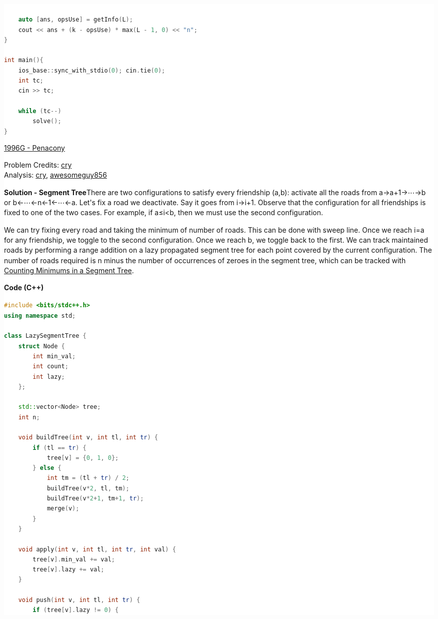 ```cpp

    auto [ans, opsUse] = getInfo(L);
    cout << ans + (k - opsUse) * max(L - 1, 0) << "n";
}

int main(){
    ios_base::sync_with_stdio(0); cin.tie(0);
    int tc;
    cin >> tc;

    while (tc--)
        solve();
}
```
[1996G - Penacony](../problems/G._Penacony.md "Codeforces Round 962 (Div. 3)")

Problem Credits: [cry](https://codeforces.com/profile/cry "International Master cry")   
 Analysis: [cry](https://codeforces.com/profile/cry "International Master cry"), [awesomeguy856](https://codeforces.com/profile/awesomeguy856 "Master awesomeguy856")

 **Solution - Segment Tree**There are two configurations to satisfy every friendship (a,b): activate all the roads from a→a+1→⋯→b or b←⋯←n←1←⋯←a. Let's fix a road we deactivate. Say it goes from i→i+1. Observe that the configuration for all friendships is fixed to one of the two cases. For example, if a≤i<b, then we must use the second configuration. 

We can try fixing every road and taking the minimum of number of roads. This can be done with sweep line. Once we reach i=a for any friendship, we toggle to the second configuration. Once we reach b, we toggle back to the first. We can track maintained roads by performing a range addition on a lazy propagated segment tree for each point covered by the current configuration. The number of roads required is n minus the number of occurrences of zeroes in the segment tree, which can be tracked with [Counting Minimums in a Segment Tree](https://codeforces.com/https://usaco.guide/adv/count-min).

 **Code (C++)**
```cpp
#include <bits/stdc++.h>
using namespace std;

class LazySegmentTree {
    struct Node {
        int min_val;
        int count;
        int lazy;
    };

    std::vector<Node> tree;
    int n;

    void buildTree(int v, int tl, int tr) {
        if (tl == tr) {
            tree[v] = {0, 1, 0};
        } else {
            int tm = (tl + tr) / 2;
            buildTree(v*2, tl, tm);
            buildTree(v*2+1, tm+1, tr);
            merge(v);
        }
    }

    void apply(int v, int tl, int tr, int val) {
        tree[v].min_val += val;
        tree[v].lazy += val;
    }

    void push(int v, int tl, int tr) {
        if (tree[v].lazy != 0) {
```